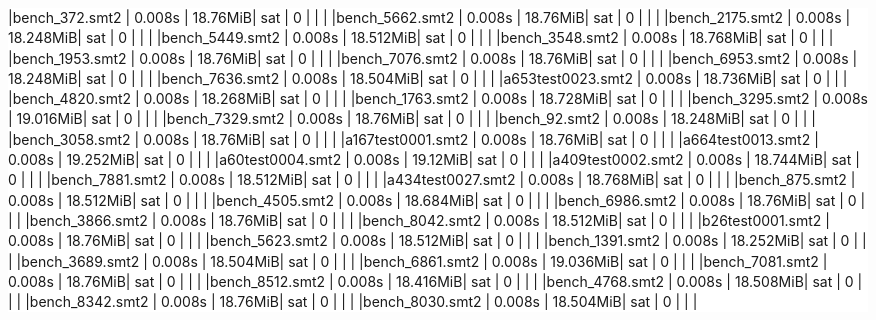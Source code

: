 |bench_372.smt2                                               |    0.008s | 18.76MiB| sat | 0 |  |  |
|bench_5662.smt2                                              |    0.008s | 18.76MiB| sat | 0 |  |  |
|bench_2175.smt2                                              |    0.008s | 18.248MiB| sat | 0 |  |  |
|bench_5449.smt2                                              |    0.008s | 18.512MiB| sat | 0 |  |  |
|bench_3548.smt2                                              |    0.008s | 18.768MiB| sat | 0 |  |  |
|bench_1953.smt2                                              |    0.008s | 18.76MiB| sat | 0 |  |  |
|bench_7076.smt2                                              |    0.008s | 18.76MiB| sat | 0 |  |  |
|bench_6953.smt2                                              |    0.008s | 18.248MiB| sat | 0 |  |  |
|bench_7636.smt2                                              |    0.008s | 18.504MiB| sat | 0 |  |  |
|a653test0023.smt2                                            |    0.008s | 18.736MiB| sat | 0 |  |  |
|bench_4820.smt2                                              |    0.008s | 18.268MiB| sat | 0 |  |  |
|bench_1763.smt2                                              |    0.008s | 18.728MiB| sat | 0 |  |  |
|bench_3295.smt2                                              |    0.008s | 19.016MiB| sat | 0 |  |  |
|bench_7329.smt2                                              |    0.008s | 18.76MiB| sat | 0 |  |  |
|bench_92.smt2                                                |    0.008s | 18.248MiB| sat | 0 |  |  |
|bench_3058.smt2                                              |    0.008s | 18.76MiB| sat | 0 |  |  |
|a167test0001.smt2                                            |    0.008s | 18.76MiB| sat | 0 |  |  |
|a664test0013.smt2                                            |    0.008s | 19.252MiB| sat | 0 |  |  |
|a60test0004.smt2                                             |    0.008s | 19.12MiB| sat | 0 |  |  |
|a409test0002.smt2                                            |    0.008s | 18.744MiB| sat | 0 |  |  |
|bench_7881.smt2                                              |    0.008s | 18.512MiB| sat | 0 |  |  |
|a434test0027.smt2                                            |    0.008s | 18.768MiB| sat | 0 |  |  |
|bench_875.smt2                                               |    0.008s | 18.512MiB| sat | 0 |  |  |
|bench_4505.smt2                                              |    0.008s | 18.684MiB| sat | 0 |  |  |
|bench_6986.smt2                                              |    0.008s | 18.76MiB| sat | 0 |  |  |
|bench_3866.smt2                                              |    0.008s | 18.76MiB| sat | 0 |  |  |
|bench_8042.smt2                                              |    0.008s | 18.512MiB| sat | 0 |  |  |
|b26test0001.smt2                                             |    0.008s | 18.76MiB| sat | 0 |  |  |
|bench_5623.smt2                                              |    0.008s | 18.512MiB| sat | 0 |  |  |
|bench_1391.smt2                                              |    0.008s | 18.252MiB| sat | 0 |  |  |
|bench_3689.smt2                                              |    0.008s | 18.504MiB| sat | 0 |  |  |
|bench_6861.smt2                                              |    0.008s | 19.036MiB| sat | 0 |  |  |
|bench_7081.smt2                                              |    0.008s | 18.76MiB| sat | 0 |  |  |
|bench_8512.smt2                                              |    0.008s | 18.416MiB| sat | 0 |  |  |
|bench_4768.smt2                                              |    0.008s | 18.508MiB| sat | 0 |  |  |
|bench_8342.smt2                                              |    0.008s | 18.76MiB| sat | 0 |  |  |
|bench_8030.smt2                                              |    0.008s | 18.504MiB| sat | 0 |  |  |